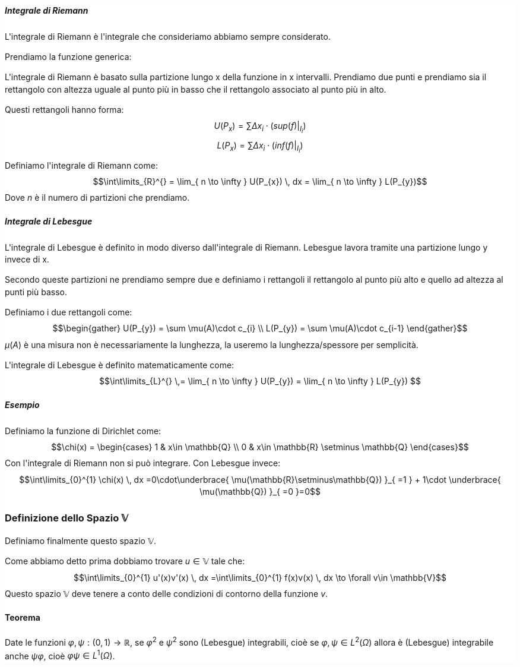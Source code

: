 ##### Integrale di Riemann
L'integrale di Riemann è l'integrale che consideriamo abbiamo sempre considerato.

Prendiamo la funzione generica:
<!Diagramma funzione generica>

L'integrale di Riemann è basato sulla partizione lungo x della funzione in x intervalli. Prendiamo due punti e prendiamo sia il rettangolo con altezza uguale al punto più in basso che il rettangolo associato al punto più in alto.

Questi rettangoli hanno forma:
$$U(P_{x})  =\sum \Delta x_{i}\cdot (sup(f)\bigg|_{I_{i}})$$
$$L(P_{x}) = \sum \Delta x_{i}\cdot (inf(f)\bigg|_{I_{i}})$$
Definiamo l'integrale di Riemann come:
$$\int\limits_{R}^{}  = \lim_{ n \to \infty } U(P_{x}) \, dx  = \lim_{ n \to \infty } L(P_{y})$$
Dove $n$ è il numero di partizioni che prendiamo.
##### Integrale di Lebesgue
L'integrale di Lebesgue è definito in modo diverso dall'integrale di Riemann. Lebesgue lavora tramite una partizione lungo y invece di x.

Secondo queste partizioni ne prendiamo sempre due e definiamo i rettangoli il rettangolo al punto più alto e quello ad altezza al punti più basso.

Definiamo i due rettangoli come:
$$\begin{gather}
U(P_{y}) = \sum \mu(A)\cdot c_{i} \\
L(P_{y}) = \sum \mu(A)\cdot c_{i-1}
\end{gather}$$
$\mu(A)$ è una misura non è necessariamente la lunghezza, la useremo la lunghezza/spessore per semplicità.

L'integrale di Lebesgue è definito matematicamente come:
$$\int\limits_{L}^{}  \,= \lim_{ n \to \infty } U(P_{y}) = \lim_{ n \to \infty } L(P_{y}) $$
##### Esempio
Definiamo la funzione di Dirichlet come:
$$\chi(x) = \begin{cases}
1 & x\in \mathbb{Q} \\
0 & x\in \mathbb{R} \setminus \mathbb{Q}
\end{cases}$$
Con l'integrale di Riemann non si può integrare.
Con Lebesgue invece:
$$\int\limits_{0}^{1} \chi(x) \, dx =0\cdot\underbrace{ \mu(\mathbb{R}\setminus\mathbb{Q}) }_{ =1 } + 1\cdot \underbrace{ \mu(\mathbb{Q}) }_{ =0 }=0$$

### Definizione dello Spazio $\mathbb{V}$
Definiamo finalmente questo spazio $\mathbb{V}$.

Come abbiamo detto prima dobbiamo trovare $u\in\mathbb{V}$ tale che:
$$\int\limits_{0}^{1} u'(x)v'(x) \, dx =\int\limits_{0}^{1} f(x)v(x) \, dx \to \forall v\in \mathbb{V}$$
Questo spazio $\mathbb{V}$ deve tenere a conto delle condizioni di contorno della funzione $v$.
#### Teorema
Date le funzioni $\varphi,\psi:(0,1)\to \mathbb{R}$, se $\varphi^{2}$ e $\psi^{2}$ sono (Lebesgue) integrabili, cioè se $\varphi,\psi\in L^{2}(\Omega)$ allora è (Lebesgue) integrabile anche $\psi \varphi$, cioè $\varphi \psi\in L^{1}(\Omega)$.
